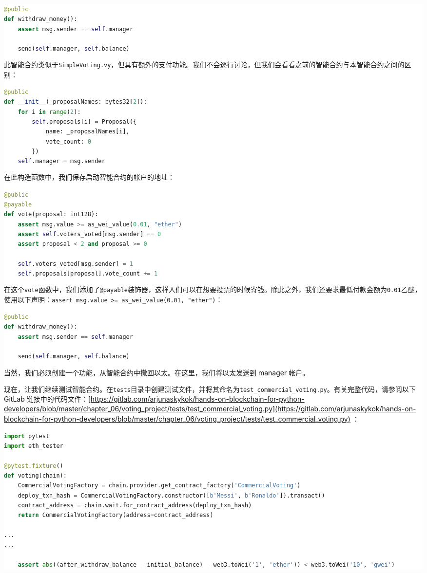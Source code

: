 ```py
@public
def withdraw_money():
    assert msg.sender == self.manager

    send(self.manager, self.balance)
```

此智能合约类似于`SimpleVoting.vy`，但具有额外的支付功能。我们不会逐行讨论，但我们会看看之前的智能合约与本智能合约之间的区别：

```py
@public
def __init__(_proposalNames: bytes32[2]):
    for i in range(2):
        self.proposals[i] = Proposal({
            name: _proposalNames[i],
            vote_count: 0
        })
    self.manager = msg.sender
```

在此构造函数中，我们保存启动智能合约的帐户的地址：

```py
@public
@payable
def vote(proposal: int128):
    assert msg.value >= as_wei_value(0.01, "ether")
    assert self.voters_voted[msg.sender] == 0
    assert proposal < 2 and proposal >= 0

    self.voters_voted[msg.sender] = 1
    self.proposals[proposal].vote_count += 1
```

在这个`vote`函数中，我们添加了`@payable`装饰器，这样人们可以在想要投票的时候寄钱。除此之外，我们还要求最低付款金额为`0.01`乙醚，使用以下声明：`assert msg.value >= as_wei_value(0.01, "ether")`：

```py
@public
def withdraw_money():
    assert msg.sender == self.manager

    send(self.manager, self.balance)
```

当然，我们必须创建一个功能，从智能合约中撤回以太。在这里，我们将以太发送到 manager 帐户。

现在，让我们继续测试智能合约。在`tests`目录中创建测试文件，并将其命名为`test_commercial_voting.py`。有关完整代码，请参阅以下 GitLab 链接中的代码文件：[https://gitlab.com/arjunaskykok/hands-on-blockchain-for-python-developers/blob/master/chapter_06/voting_project/tests/test_commercial_voting.py](https://gitlab.com/arjunaskykok/hands-on-blockchain-for-python-developers/blob/master/chapter_06/voting_project/tests/test_commercial_voting.py) ：

```py
import pytest
import eth_tester

@pytest.fixture()
def voting(chain):
    CommercialVotingFactory = chain.provider.get_contract_factory('CommercialVoting')
    deploy_txn_hash = CommercialVotingFactory.constructor([b'Messi', b'Ronaldo']).transact()
    contract_address = chain.wait.for_contract_address(deploy_txn_hash)
    return CommercialVotingFactory(address=contract_address)

...
...

    assert abs((after_withdraw_balance - initial_balance) - web3.toWei('1', 'ether')) < web3.toWei('10', 'gwei')
```